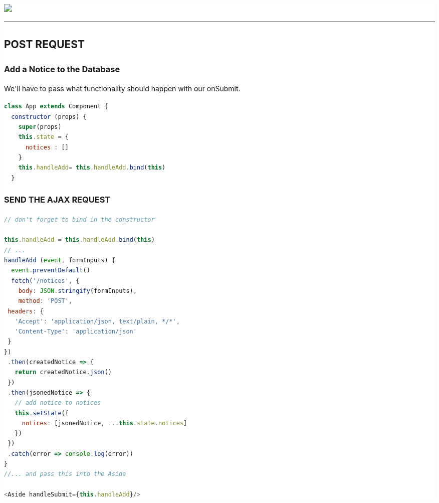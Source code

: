 ![](https://i.imgur.com/36AhkCF.png)
<br>

<hr>

## POST REQUEST

### Add a Notice to the Database

We'll have to pass what functionality should happen with our onSubmit.

```js
class App extends Component {
  constructor (props) {
    super(props)
    this.state = {
      notices : []
    }
    this.handleAdd= this.handleAdd.bind(this)
  }
```

### SEND THE AJAX REQUEST

```javascript
// don't forget to bind in the constructor

this.handleAdd = this.handleAdd.bind(this)
// ...
handleAdd (event, formInputs) {
  event.preventDefault()
  fetch('/notices', {
    body: JSON.stringify(formInputs),
    method: 'POST',
 headers: {
   'Accept': 'application/json, text/plain, */*',
   'Content-Type': 'application/json'
 }
})
 .then(createdNotice => {
   return createdNotice.json()
 })
 .then(jsonedNotice => {
   // add notice to notices
   this.setState({
     notices: [jsonedNotice, ...this.state.notices]
   })
 })
 .catch(error => console.log(error))
}
//... and pass this into the Aside

<Aside handleSubmit={this.handleAdd}/>
```
